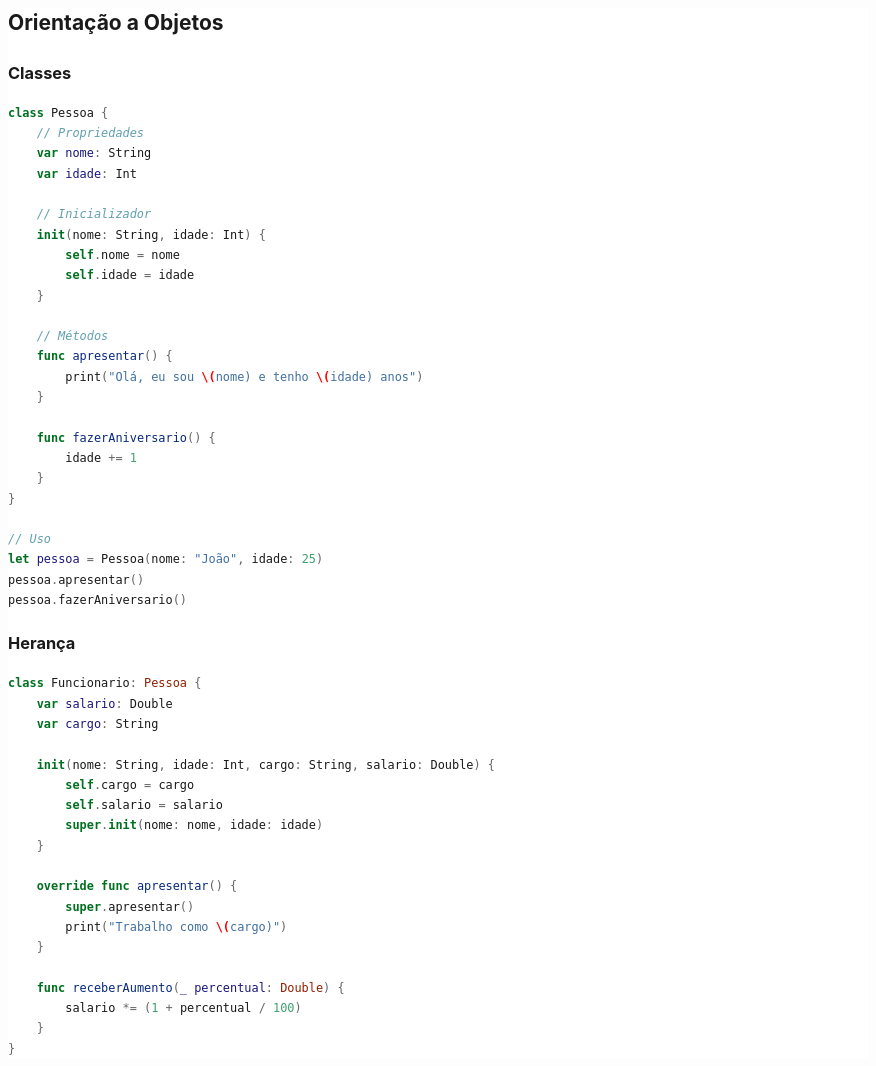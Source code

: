 
## Orientação a Objetos

### Classes
```swift
class Pessoa {
    // Propriedades
    var nome: String
    var idade: Int
    
    // Inicializador
    init(nome: String, idade: Int) {
        self.nome = nome
        self.idade = idade
    }
    
    // Métodos
    func apresentar() {
        print("Olá, eu sou \(nome) e tenho \(idade) anos")
    }
    
    func fazerAniversario() {
        idade += 1
    }
}

// Uso
let pessoa = Pessoa(nome: "João", idade: 25)
pessoa.apresentar()
pessoa.fazerAniversario()
```

### Herança
```swift
class Funcionario: Pessoa {
    var salario: Double
    var cargo: String
    
    init(nome: String, idade: Int, cargo: String, salario: Double) {
        self.cargo = cargo
        self.salario = salario
        super.init(nome: nome, idade: idade)
    }
    
    override func apresentar() {
        super.apresentar()
        print("Trabalho como \(cargo)")
    }
    
    func receberAumento(_ percentual: Double) {
        salario *= (1 + percentual / 100)
    }
}
```
